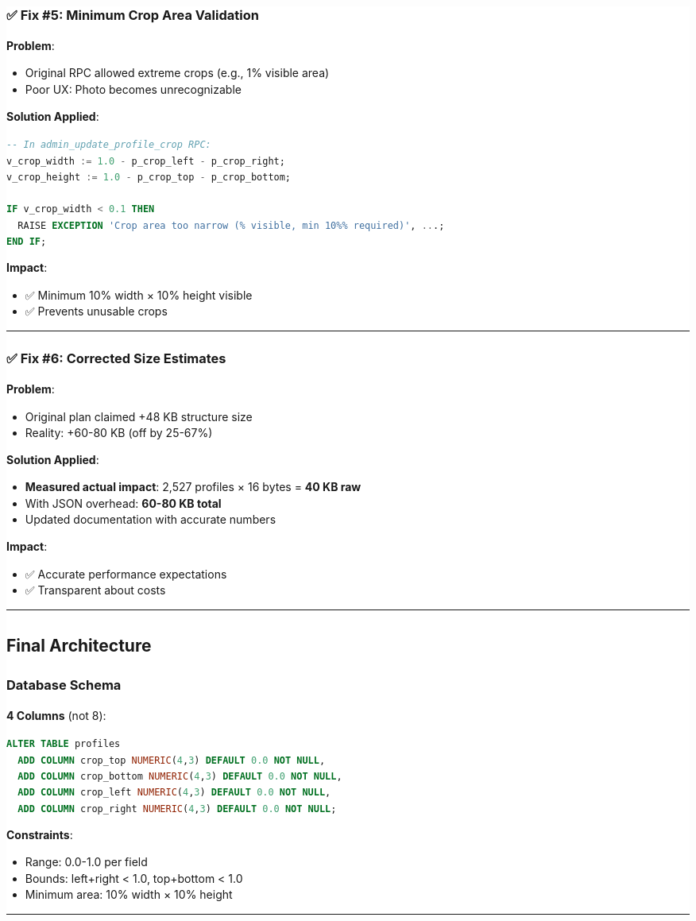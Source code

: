 
### ✅ Fix #5: Minimum Crop Area Validation

**Problem**:
- Original RPC allowed extreme crops (e.g., 1% visible area)
- Poor UX: Photo becomes unrecognizable

**Solution Applied**:
```sql
-- In admin_update_profile_crop RPC:
v_crop_width := 1.0 - p_crop_left - p_crop_right;
v_crop_height := 1.0 - p_crop_top - p_crop_bottom;

IF v_crop_width < 0.1 THEN
  RAISE EXCEPTION 'Crop area too narrow (% visible, min 10%% required)', ...;
END IF;
```

**Impact**:
- ✅ Minimum 10% width × 10% height visible
- ✅ Prevents unusable crops

---

### ✅ Fix #6: Corrected Size Estimates

**Problem**:
- Original plan claimed +48 KB structure size
- Reality: +60-80 KB (off by 25-67%)

**Solution Applied**:
- **Measured actual impact**: 2,527 profiles × 16 bytes = **40 KB raw**
- With JSON overhead: **60-80 KB total**
- Updated documentation with accurate numbers

**Impact**:
- ✅ Accurate performance expectations
- ✅ Transparent about costs

---

## Final Architecture

### Database Schema

**4 Columns** (not 8):
```sql
ALTER TABLE profiles
  ADD COLUMN crop_top NUMERIC(4,3) DEFAULT 0.0 NOT NULL,
  ADD COLUMN crop_bottom NUMERIC(4,3) DEFAULT 0.0 NOT NULL,
  ADD COLUMN crop_left NUMERIC(4,3) DEFAULT 0.0 NOT NULL,
  ADD COLUMN crop_right NUMERIC(4,3) DEFAULT 0.0 NOT NULL;
```

**Constraints**:
- Range: 0.0-1.0 per field
- Bounds: left+right < 1.0, top+bottom < 1.0
- Minimum area: 10% width × 10% height

---